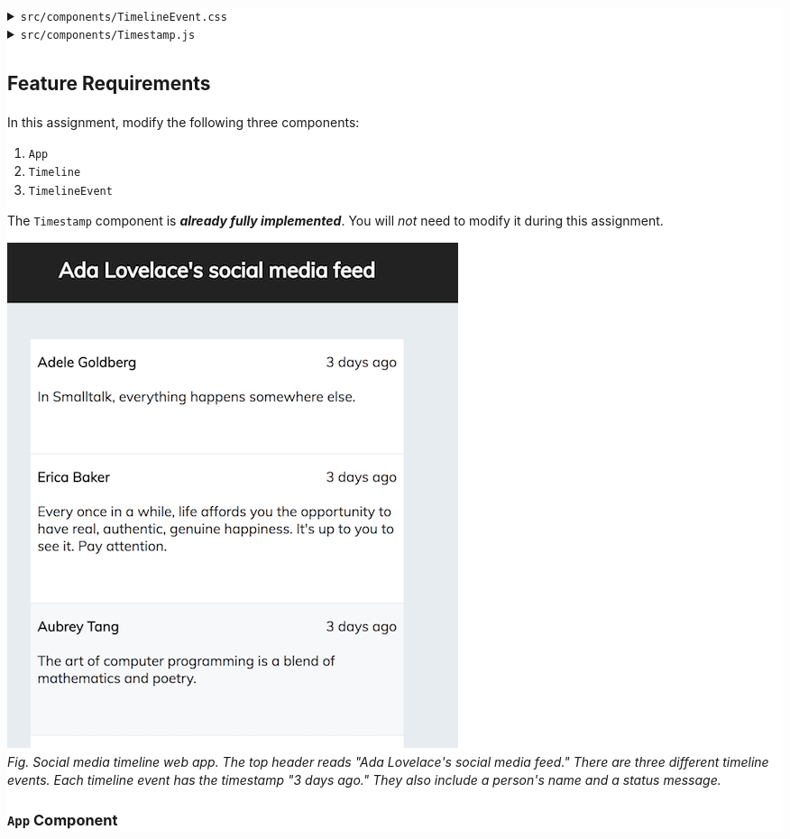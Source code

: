 <details><summary>
    <code>src/components/TimelineEvent.css</code>
</summary></details>

<details><summary>
    <code>src/components/Timestamp.js</code>
</summary></details>

## Feature Requirements

In this assignment, modify the following three components:

1. `App`
1. `Timeline`
1. `TimelineEvent`

The `Timestamp` component is **_already fully implemented_**. You will _not_ need to modify it during this assignment.

![Social media timeline web app. The top header reads "Ada Lovelace's social media feed." There are three different timeline events. Each timeline event has the timestamp "3 days ago." They also include a person's name and a status message.](../assets/props_problem-set-timeline_example.png)  
_Fig. Social media timeline web app. The top header reads "Ada Lovelace's social media feed." There are three different timeline events. Each timeline event has the timestamp "3 days ago." They also include a person's name and a status message._

### `App` Component
